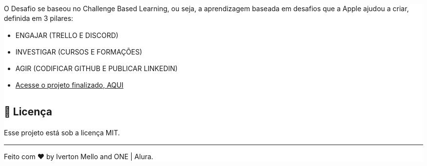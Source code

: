 O Desafio se baseou no Challenge Based Learning, ou seja, a aprendizagem baseada em desafios que a Apple ajudou a criar, definida em 3 pilares:

- ENGAJAR (TRELLO E DISCORD)


- INVESTIGAR (CURSOS E FORMAÇÕES)


- AGIR (CODIFICAR GITHUB E PUBLICAR LINKEDIN)


- [Acesse o projeto finalizado, AQUI](https://ivertoncrow.github.io/Decodificador-de-Texto/)

## :memo: Licença

Esse projeto está sob a licença MIT.

---

Feito com ♥ by Iverton Mello and ONE | Alura.